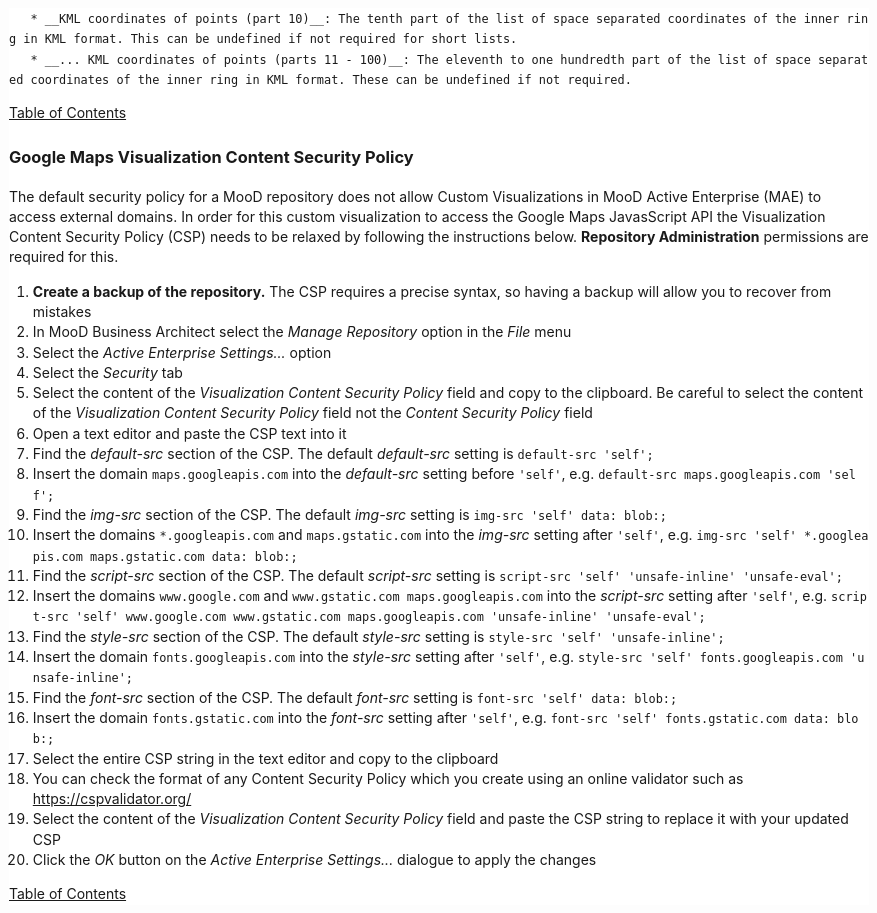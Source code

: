        * __KML coordinates of points (part 10)__: The tenth part of the list of space separated coordinates of the inner ring in KML format. This can be undefined if not required for short lists.
       * __... KML coordinates of points (parts 11 - 100)__: The eleventh to one hundredth part of the list of space separated coordinates of the inner ring in KML format. These can be undefined if not required.

[Table of Contents](#table-of-contents)

### Google Maps Visualization Content Security Policy

The default security policy for a MooD repository does not allow Custom Visualizations in MooD Active Enterprise (MAE) to access external domains. In order for this custom visualization to access the Google Maps JavasScript API the Visualization Content Security Policy (CSP) needs to be relaxed by following the instructions below. __Repository Administration__ permissions are required for this.

1. __Create a backup of the repository.__ The CSP requires a precise syntax, so having a backup will allow you to recover from mistakes
1. In MooD Business Architect select the _Manage Repository_ option in the _File_ menu
1. Select the _Active Enterprise Settings..._ option
1. Select the _Security_ tab
1. Select the content of the _Visualization Content Security Policy_ field and copy to the clipboard. Be careful to select the content of the _Visualization Content Security Policy_ field not the _Content Security Policy_ field
1. Open a text editor and paste the CSP text into it
1. Find the _default-src_ section of the CSP. The default _default-src_ setting is `default-src 'self';`
1. Insert the domain `maps.googleapis.com` into the _default-src_ setting before `'self'`, e.g. `default-src maps.googleapis.com 'self';`
1. Find the _img-src_ section of the CSP. The default _img-src_ setting is `img-src 'self' data: blob:;`
1. Insert the domains `*.googleapis.com` and `maps.gstatic.com` into the _img-src_ setting after `'self'`, e.g. `img-src 'self' *.googleapis.com maps.gstatic.com data: blob:;`
1. Find the _script-src_ section of the CSP. The default _script-src_ setting is `script-src 'self' 'unsafe-inline' 'unsafe-eval';`
1. Insert the domains `www.google.com` and `www.gstatic.com maps.googleapis.com` into the _script-src_ setting after `'self'`, e.g. `script-src 'self' www.google.com www.gstatic.com maps.googleapis.com 'unsafe-inline' 'unsafe-eval';`
1. Find the _style-src_ section of the CSP. The default _style-src_ setting is `style-src 'self' 'unsafe-inline';`
1. Insert the domain `fonts.googleapis.com` into the _style-src_ setting after `'self'`, e.g. `style-src 'self' fonts.googleapis.com 'unsafe-inline';`
1. Find the _font-src_ section of the CSP. The default _font-src_ setting is `font-src 'self' data: blob:;`
1. Insert the domain `fonts.gstatic.com` into the _font-src_ setting after `'self'`, e.g. `font-src 'self' fonts.gstatic.com data: blob:;`
1. Select the entire CSP string in the text editor and copy to the clipboard
1. You can check the format of any Content Security Policy which you create using an online validator such as <https://cspvalidator.org/>
1. Select the content of the _Visualization Content Security Policy_ field and paste the CSP string to replace it with your updated CSP
1. Click the _OK_ button on the _Active Enterprise Settings..._ dialogue to apply the changes

[Table of Contents](#table-of-contents)

